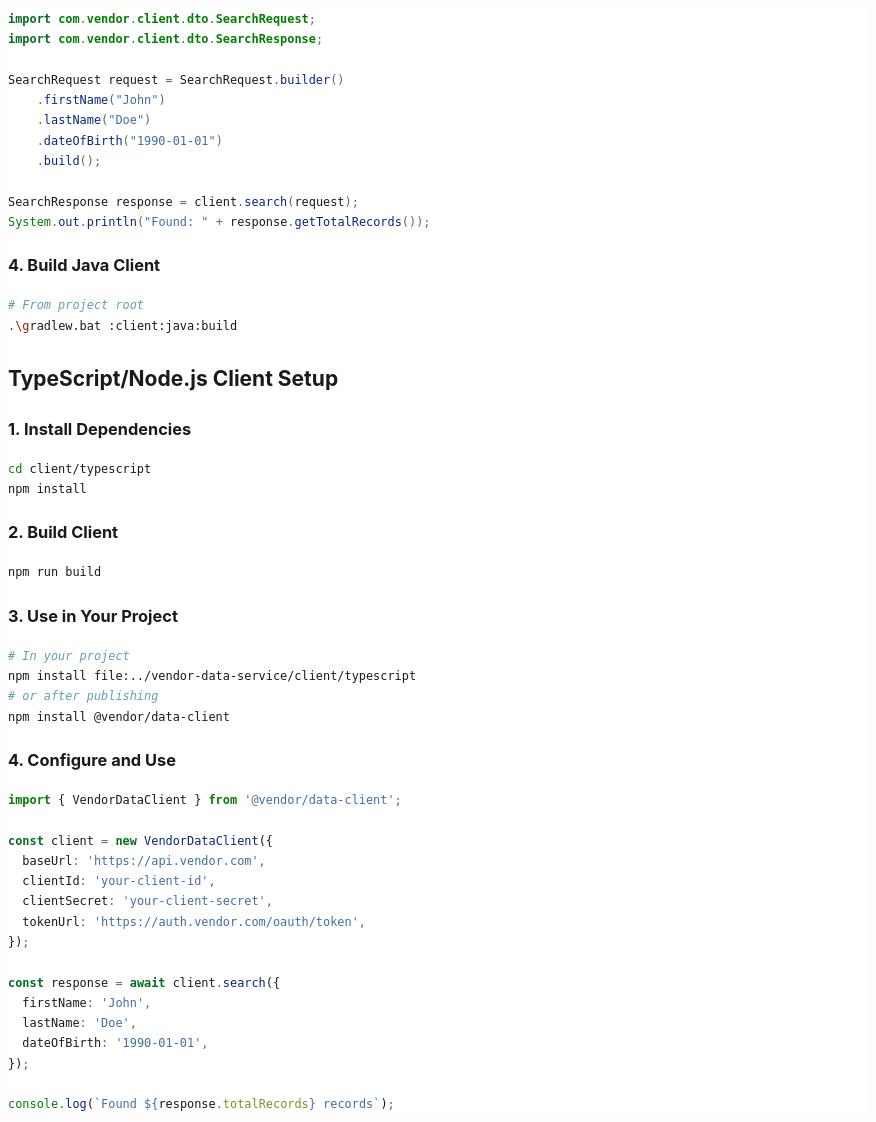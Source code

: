 ```java
import com.vendor.client.dto.SearchRequest;
import com.vendor.client.dto.SearchResponse;

SearchRequest request = SearchRequest.builder()
    .firstName("John")
    .lastName("Doe")
    .dateOfBirth("1990-01-01")
    .build();

SearchResponse response = client.search(request);
System.out.println("Found: " + response.getTotalRecords());
```

### 4. Build Java Client

```bash
# From project root
.\gradlew.bat :client:java:build
```

## TypeScript/Node.js Client Setup

### 1. Install Dependencies

```bash
cd client/typescript
npm install
```

### 2. Build Client

```bash
npm run build
```

### 3. Use in Your Project

```bash
# In your project
npm install file:../vendor-data-service/client/typescript
# or after publishing
npm install @vendor/data-client
```

### 4. Configure and Use

```typescript
import { VendorDataClient } from '@vendor/data-client';

const client = new VendorDataClient({
  baseUrl: 'https://api.vendor.com',
  clientId: 'your-client-id',
  clientSecret: 'your-client-secret',
  tokenUrl: 'https://auth.vendor.com/oauth/token',
});

const response = await client.search({
  firstName: 'John',
  lastName: 'Doe',
  dateOfBirth: '1990-01-01',
});

console.log(`Found ${response.totalRecords} records`);
```
